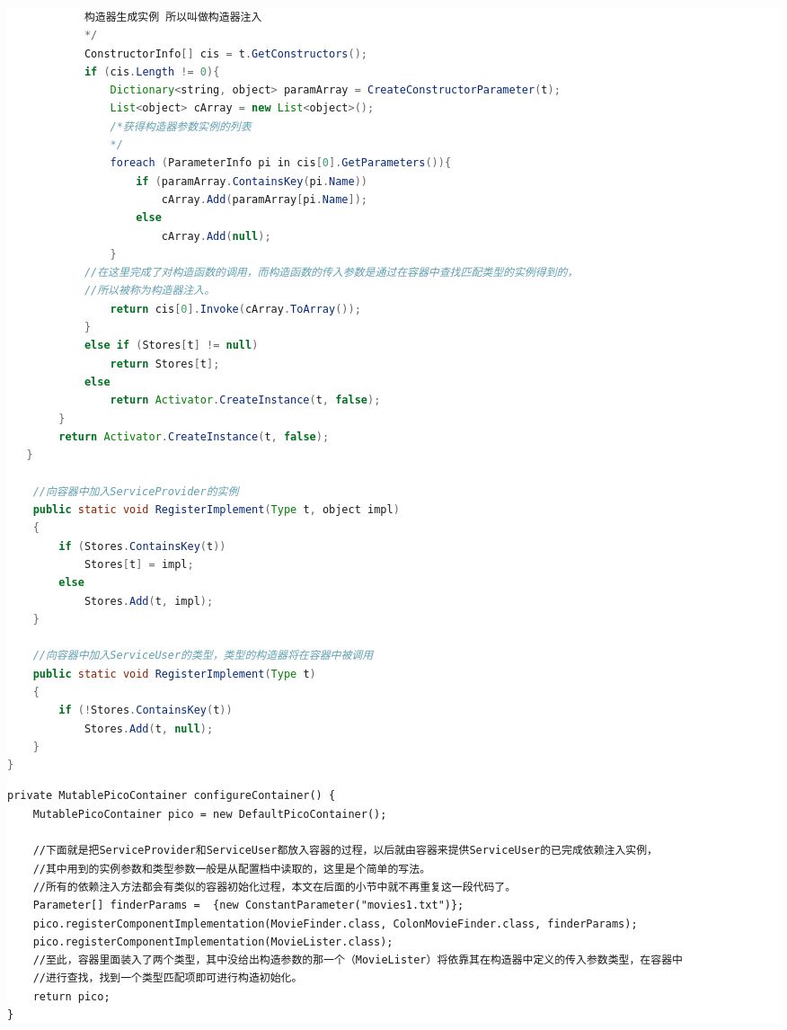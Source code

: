 ```java
            构造器生成实例 所以叫做构造器注入
            */
        	ConstructorInfo[] cis = t.GetConstructors(); 
            if (cis.Length != 0){ 
				Dictionary<string, object> paramArray = CreateConstructorParameter(t); 
				List<object> cArray = new List<object>(); 
                /*获得构造器参数实例的列表
                */
				foreach (ParameterInfo pi in cis[0].GetParameters()){ 
					if (paramArray.ContainsKey(pi.Name)) 
						cArray.Add(paramArray[pi.Name]); 
					else 
						cArray.Add(null); 
				} 
			//在这里完成了对构造函数的调用，而构造函数的传入参数是通过在容器中查找匹配类型的实例得到的，
			//所以被称为构造器注入。
                return cis[0].Invoke(cArray.ToArray()); 
            } 
            else if (Stores[t] != null) 
                return Stores[t]; 
            else 
                return Activator.CreateInstance(t, false); 
        } 
        return Activator.CreateInstance(t, false); 
   } 

    //向容器中加入ServiceProvider的实例
    public static void RegisterImplement(Type t, object impl) 
    { 
        if (Stores.ContainsKey(t)) 
            Stores[t] = impl; 
        else 
            Stores.Add(t, impl); 
    } 

    //向容器中加入ServiceUser的类型，类型的构造器将在容器中被调用
    public static void RegisterImplement(Type t) 
    { 
        if (!Stores.ContainsKey(t)) 
            Stores.Add(t, null); 
    } 
} 
```



```
private MutablePicoContainer configureContainer() {
    MutablePicoContainer pico = new DefaultPicoContainer();
    
    //下面就是把ServiceProvider和ServiceUser都放入容器的过程，以后就由容器来提供ServiceUser的已完成依赖注入实例，
    //其中用到的实例参数和类型参数一般是从配置档中读取的，这里是个简单的写法。
    //所有的依赖注入方法都会有类似的容器初始化过程，本文在后面的小节中就不再重复这一段代码了。
    Parameter[] finderParams =  {new ConstantParameter("movies1.txt")};
    pico.registerComponentImplementation(MovieFinder.class, ColonMovieFinder.class, finderParams);
    pico.registerComponentImplementation(MovieLister.class);
    //至此，容器里面装入了两个类型，其中没给出构造参数的那一个（MovieLister）将依靠其在构造器中定义的传入参数类型，在容器中
    //进行查找，找到一个类型匹配项即可进行构造初始化。
    return pico;
}
```
